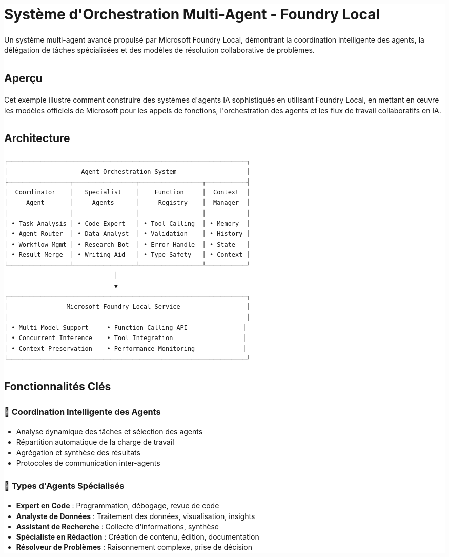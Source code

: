 
# Système d'Orchestration Multi-Agent - Foundry Local

Un système multi-agent avancé propulsé par Microsoft Foundry Local, démontrant la coordination intelligente des agents, la délégation de tâches spécialisées et des modèles de résolution collaborative de problèmes.

## Aperçu

Cet exemple illustre comment construire des systèmes d'agents IA sophistiqués en utilisant Foundry Local, en mettant en œuvre les modèles officiels de Microsoft pour les appels de fonctions, l'orchestration des agents et les flux de travail collaboratifs en IA.

## Architecture

```
┌─────────────────────────────────────────────────────────────────┐
│                    Agent Orchestration System                   │
├─────────────────┬─────────────────┬─────────────────┬───────────┤
│  Coordinator    │   Specialist    │    Function     │  Context  │
│     Agent       │     Agents      │     Registry    │  Manager  │
│                 │                 │                 │           │
│ • Task Analysis │ • Code Expert   │ • Tool Calling  │ • Memory  │
│ • Agent Router  │ • Data Analyst  │ • Validation    │ • History │
│ • Workflow Mgmt │ • Research Bot  │ • Error Handle  │ • State   │
│ • Result Merge  │ • Writing Aid   │ • Type Safety   │ • Context │
└─────────────────┴─────────────────┴─────────────────┴───────────┘
                              │
                              ▼
┌─────────────────────────────────────────────────────────────────┐
│                Microsoft Foundry Local Service                  │
│                                                                 │
│ • Multi-Model Support     • Function Calling API               │
│ • Concurrent Inference    • Tool Integration                   │
│ • Context Preservation    • Performance Monitoring             │
└─────────────────────────────────────────────────────────────────┘
```

## Fonctionnalités Clés

### 🤖 **Coordination Intelligente des Agents**
- Analyse dynamique des tâches et sélection des agents
- Répartition automatique de la charge de travail
- Agrégation et synthèse des résultats
- Protocoles de communication inter-agents

### 🔧 **Types d'Agents Spécialisés**
- **Expert en Code** : Programmation, débogage, revue de code
- **Analyste de Données** : Traitement des données, visualisation, insights
- **Assistant de Recherche** : Collecte d'informations, synthèse
- **Spécialiste en Rédaction** : Création de contenu, édition, documentation
- **Résolveur de Problèmes** : Raisonnement complexe, prise de décision
